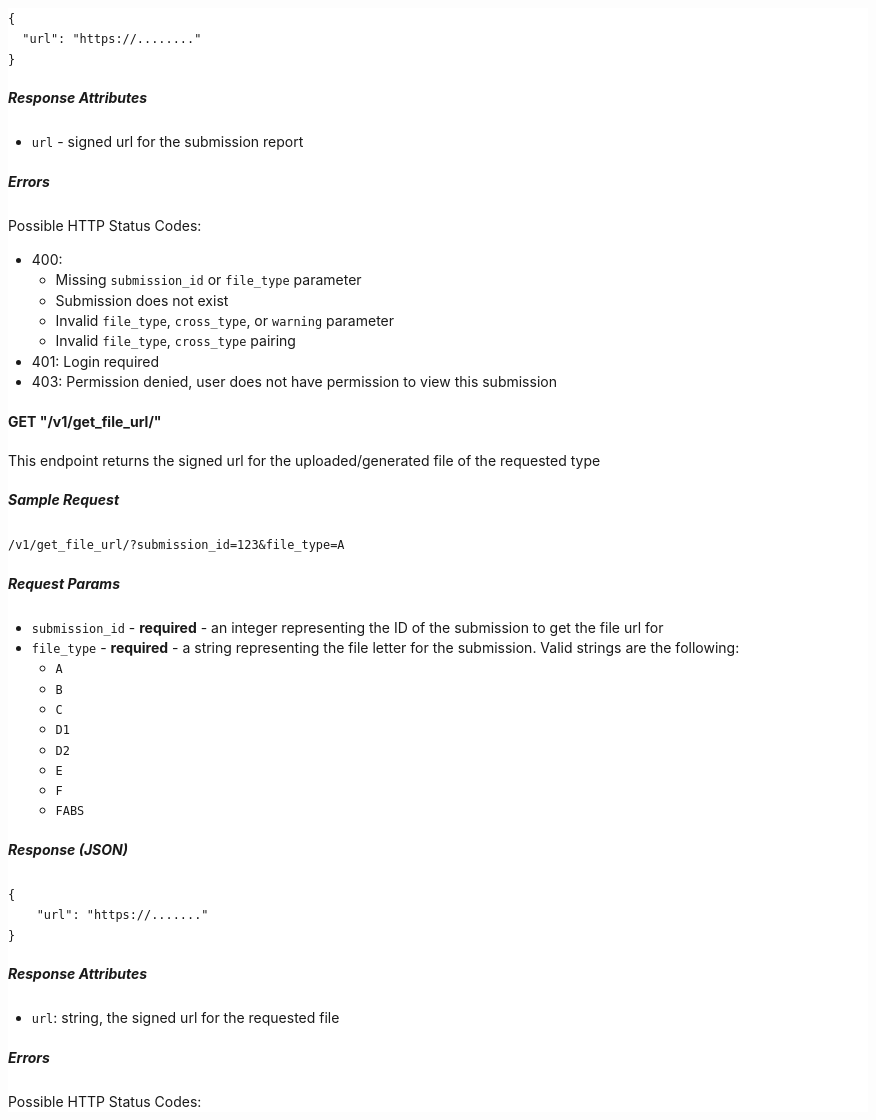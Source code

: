 ```
{
  "url": "https://........"
}
```

##### Response Attributes
- `url` - signed url for the submission report

##### Errors
Possible HTTP Status Codes:

- 400:
    - Missing `submission_id` or `file_type` parameter
    - Submission does not exist
    - Invalid `file_type`, `cross_type`, or `warning` parameter
    - Invalid `file_type`, `cross_type` pairing
- 401: Login required
- 403: Permission denied, user does not have permission to view this submission


#### GET "/v1/get\_file\_url/"
This endpoint returns the signed url for the uploaded/generated file of the requested type

##### Sample Request
`/v1/get_file_url/?submission_id=123&file_type=A`

##### Request Params
- `submission_id` - **required** - an integer representing the ID of the submission to get the file url for
- `file_type` - **required** - a string representing the file letter for the submission. Valid strings are the following:
    - `A`
    - `B`
    - `C`
    - `D1`
    - `D2`
    - `E`
    - `F`
    - `FABS`

##### Response (JSON)
```
{
    "url": "https://......."
}
```

##### Response Attributes
- `url`: string, the signed url for the requested file

##### Errors
Possible HTTP Status Codes:
